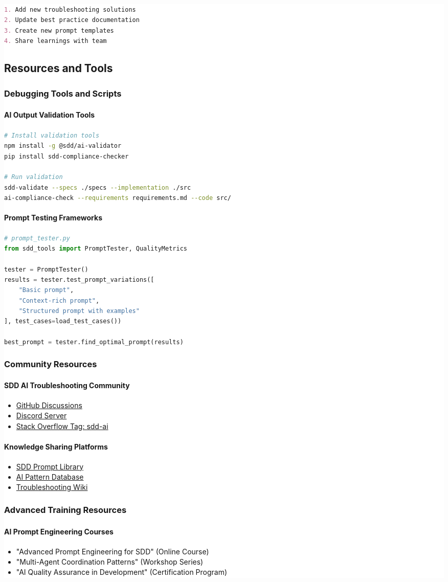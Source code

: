 ```markdown
1. Add new troubleshooting solutions
2. Update best practice documentation
3. Create new prompt templates
4. Share learnings with team
```

## Resources and Tools

### Debugging Tools and Scripts

#### AI Output Validation Tools
```bash
# Install validation tools
npm install -g @sdd/ai-validator
pip install sdd-compliance-checker

# Run validation
sdd-validate --specs ./specs --implementation ./src
ai-compliance-check --requirements requirements.md --code src/
```

#### Prompt Testing Frameworks
```python
# prompt_tester.py
from sdd_tools import PromptTester, QualityMetrics

tester = PromptTester()
results = tester.test_prompt_variations([
    "Basic prompt",
    "Context-rich prompt", 
    "Structured prompt with examples"
], test_cases=load_test_cases())

best_prompt = tester.find_optimal_prompt(results)
```

### Community Resources

#### SDD AI Troubleshooting Community
- [GitHub Discussions](https://github.com/sdd-community/troubleshooting)
- [Discord Server](https://discord.gg/sdd-ai-help)
- [Stack Overflow Tag: sdd-ai](https://stackoverflow.com/questions/tagged/sdd-ai)

#### Knowledge Sharing Platforms
- [SDD Prompt Library](https://prompts.sdd-community.org)
- [AI Pattern Database](https://patterns.sdd-community.org)
- [Troubleshooting Wiki](https://wiki.sdd-community.org)

### Advanced Training Resources

#### AI Prompt Engineering Courses
- "Advanced Prompt Engineering for SDD" (Online Course)
- "Multi-Agent Coordination Patterns" (Workshop Series)
- "AI Quality Assurance in Development" (Certification Program)
